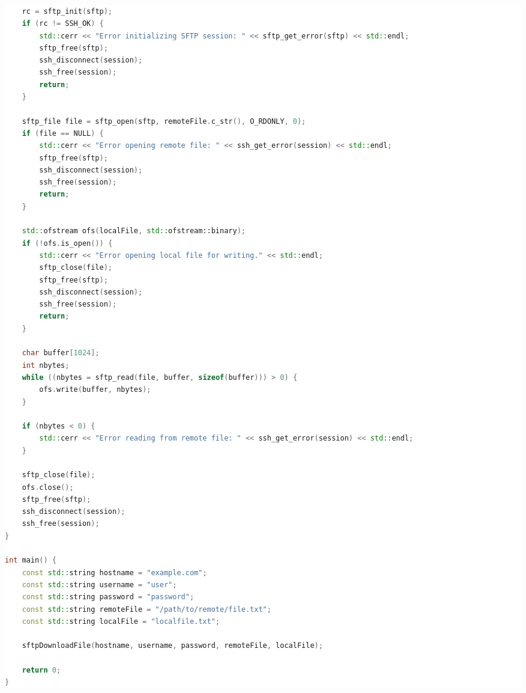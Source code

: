 ```cpp
    rc = sftp_init(sftp);
    if (rc != SSH_OK) {
        std::cerr << "Error initializing SFTP session: " << sftp_get_error(sftp) << std::endl;
        sftp_free(sftp);
        ssh_disconnect(session);
        ssh_free(session);
        return;
    }

    sftp_file file = sftp_open(sftp, remoteFile.c_str(), O_RDONLY, 0);
    if (file == NULL) {
        std::cerr << "Error opening remote file: " << ssh_get_error(session) << std::endl;
        sftp_free(sftp);
        ssh_disconnect(session);
        ssh_free(session);
        return;
    }

    std::ofstream ofs(localFile, std::ofstream::binary);
    if (!ofs.is_open()) {
        std::cerr << "Error opening local file for writing." << std::endl;
        sftp_close(file);
        sftp_free(sftp);
        ssh_disconnect(session);
        ssh_free(session);
        return;
    }

    char buffer[1024];
    int nbytes;
    while ((nbytes = sftp_read(file, buffer, sizeof(buffer))) > 0) {
        ofs.write(buffer, nbytes);
    }

    if (nbytes < 0) {
        std::cerr << "Error reading from remote file: " << ssh_get_error(session) << std::endl;
    }

    sftp_close(file);
    ofs.close();
    sftp_free(sftp);
    ssh_disconnect(session);
    ssh_free(session);
}

int main() {
    const std::string hostname = "example.com";
    const std::string username = "user";
    const std::string password = "password";
    const std::string remoteFile = "/path/to/remote/file.txt";
    const std::string localFile = "localfile.txt";

    sftpDownloadFile(hostname, username, password, remoteFile, localFile);

    return 0;
}
```
